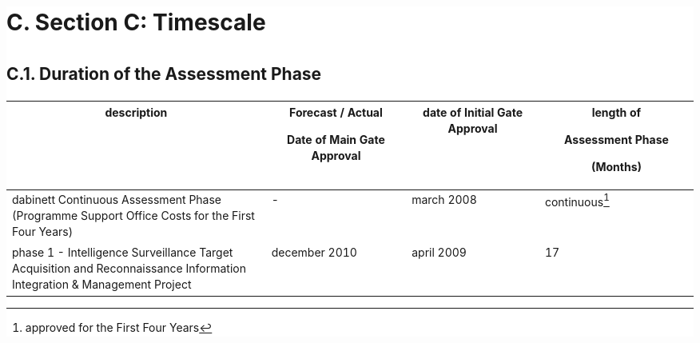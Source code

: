 # C. Section C: Timescale

## C.1. Duration of the Assessment Phase

<table Style="Width:100%;">
<colgroup>
<col Style="Width: 37%" />
<col Style="Width: 20%" />
<col Style="Width: 19%" />
<col Style="Width: 22%" />
</Colgroup>
<thead>
<tr>
<th>description</Th>
<th>
Forecast / Actual

Date of Main Gate Approval</Th>
<th>date of Initial Gate Approval</Th>
<th>length of

Assessment Phase

(Months)</Th>
</Tr>
</Thead>
<tbody>
<tr>
<td>dabinett Continuous Assessment Phase (Programme Support Office Costs for the First Four Years)</Td>
<td>-</Td>
<td>march 2008</Td>
<td>continuous<a Href="Fn1" Class="Footnote-Ref" Id="Fnref1"
Role="Doc-Noteref"><sup>1</Sup></A></Td>
</Tr>
<tr>
<td>phase 1 - Intelligence Surveillance Target Acquisition and Reconnaissance Information Integration &amp; Management Project</Td>
<td>december 2010</Td>
<td>april 2009</Td>
<td>17</Td>
</Tr>
</Tbody>
</Table>
<section Id="Footnotes" Class="Footnotes Footnotes-End-of-Document"
Role="Doc-Endnotes">
<hr />
<ol>
<li Id="Fn1">approved for the First Four Years<a Href="Fnref1"
Class="Footnote-Back" Role="Doc-Backlink">↩︎</A></Li>
</Ol>
</Section>
